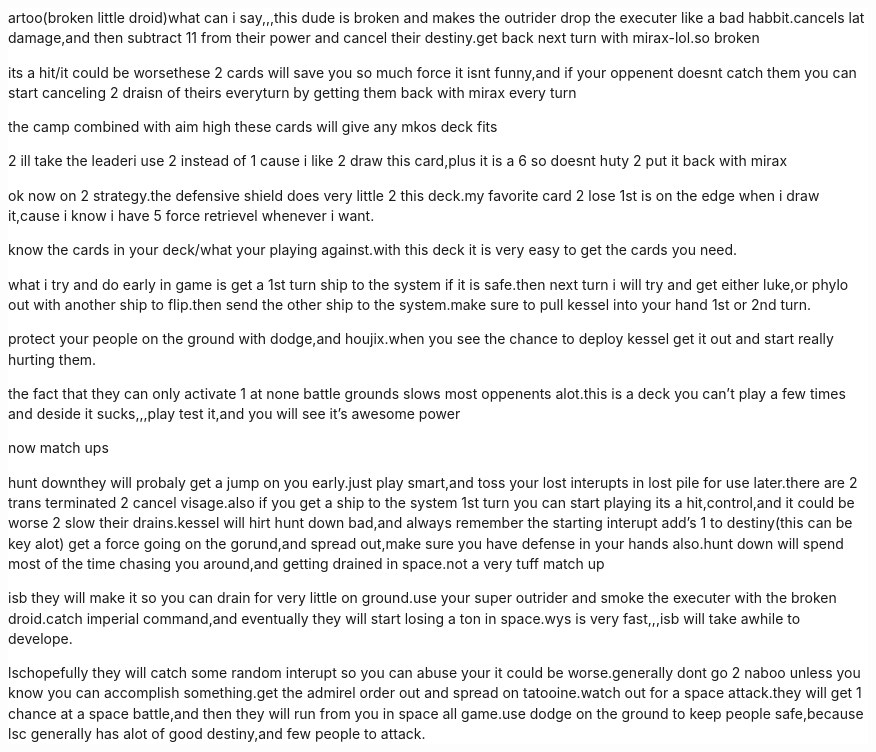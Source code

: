
artoo(broken little droid)what can i say,,,this dude is broken and makes the outrider drop the executer like a bad habbit.cancels lat damage,and then subtract 11 from their power and cancel their destiny.get back next turn with mirax-lol.so broken


its a hit/it could be worsethese 2 cards will save you so much force it isnt funny,and if your oppenent doesnt catch them you can start canceling 2 draisn of theirs everyturn by getting them back with mirax every turn


the camp combined with aim high these cards will give any mkos deck fits


2 ill take the leaderi use 2 instead of 1 cause i like 2 draw this card,plus it is a 6 so doesnt huty 2 put it back with mirax



ok now on 2 strategy.the defensive shield does very little 2 this deck.my favorite card 2 lose 1st is on the edge when i draw it,cause i know i have 5 force retrievel whenever i want.


know the cards in your deck/what your playing against.with this deck it is very easy to get the cards you need.


what i try and do early in game is get a 1st turn ship to the system if it is safe.then next turn i will try and get either luke,or phylo out with another ship to flip.then send the other ship to the system.make sure to pull kessel into your hand 1st or 2nd turn.


protect your people on the ground with dodge,and houjix.when you see the chance to deploy kessel get it out and start really hurting them.


the fact that they can only activate 1 at none battle grounds slows most oppenents alot.this is a deck you can’t play a few times and deside it sucks,,,play test it,and you will see it’s awesome power



now match ups


hunt downthey will probaly get a jump on you early.just play smart,and toss your lost interupts in lost pile for use later.there are 2 trans terminated 2 cancel visage.also if you get a ship to the system 1st turn you can start playing its a hit,control,and it could be worse 2 slow their drains.kessel will hirt hunt down bad,and always remember the starting interupt add’s 1 to destiny(this can be key alot) get a force going on the gorund,and spread out,make sure you have defense in your hands also.hunt down will spend most of the time chasing you around,and getting drained in space.not a very tuff match up


isb they will make it so you can drain for very little on ground.use your super outrider and smoke the executer with the broken droid.catch imperial command,and eventually they will start losing a ton in space.wys is very fast,,,isb will take awhile to develope.


lschopefully they will catch some random interupt so you can abuse your it could be worse.generally dont go 2 naboo unless you know you can accomplish something.get the admirel order out and spread on tatooine.watch out for a space attack.they will get 1 chance at a space battle,and then they will run from you in space all game.use dodge on the ground to keep people safe,because lsc generally has alot of good destiny,and few people to attack.
